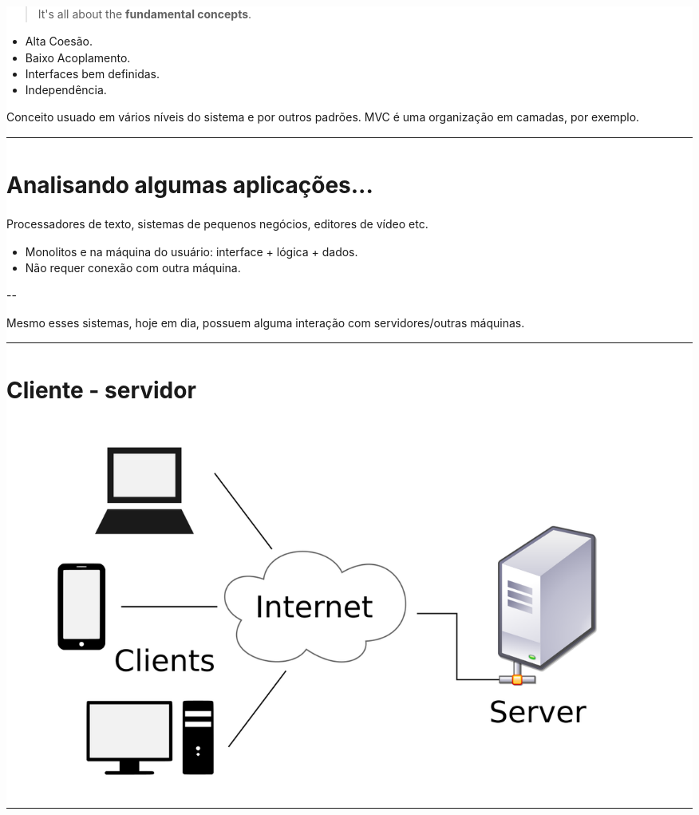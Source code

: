 <blockquote>
It's all about the <b>fundamental concepts</b>.
</blockquote>

- Alta Coesão.
- Baixo Acoplamento.
- Interfaces bem definidas.
- Independência.

Conceito usuado em vários níveis do sistema e por outros padrões. MVC é uma organização em camadas, por exemplo.

---
# Analisando algumas aplicações...

Processadores de texto, sistemas de pequenos negócios, editores de vídeo etc.

- Monolitos e na máquina do usuário: interface + lógica + dados.
- Não requer conexão com outra máquina.

--

Mesmo esses sistemas, hoje em dia, possuem alguma interação com servidores/outras máquinas.

---
# Cliente - servidor

<img class="center"  style="width: 90%; " src="figures/cliente-servidor.png"/>

---